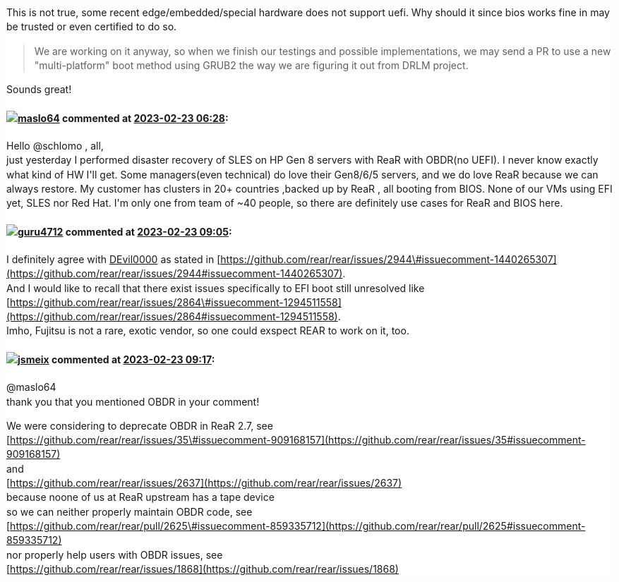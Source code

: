 This is not true, some recent edge/embedded/special hardware does not
support uefi. Why should it since bios works fine in may be trusted or
even certified to do so.

> We are working on it anyway, so when we finish our testings and
> possible implementations, we may send a PR to use a new
> "multi-platform" boot method using GRUB2 the way we are figuring it
> out from DRLM project.

Sounds great!

#### <img src="https://avatars.githubusercontent.com/u/8884065?v=4" width="50">[maslo64](https://github.com/maslo64) commented at [2023-02-23 06:28](https://github.com/rear/rear/issues/2944#issuecomment-1441267807):

Hello @schlomo , all,  
just yesterday I performed disaster recovery of SLES on HP Gen 8 servers
with ReaR with OBDR(no UEFI). I never know exactly what kind of HW I'll
get. Some managers(even technical) do love their Gen8/6/5 servers, and
we do love ReaR because we can always restore. My customer has clusters
in 20+ countries ,backed up by ReaR , all booting from BIOS. None of our
VMs using EFI yet, SLES nor Red Hat. I'm only one from team of ~40
people, so there are definitely use cases for ReaR and BIOS here.

#### <img src="https://avatars.githubusercontent.com/u/54933978?v=4" width="50">[guru4712](https://github.com/guru4712) commented at [2023-02-23 09:05](https://github.com/rear/rear/issues/2944#issuecomment-1441408464):

I definitely agree with [DEvil0000](https://github.com/DEvil0000) as
stated in
[https://github.com/rear/rear/issues/2944\#issuecomment-1440265307](https://github.com/rear/rear/issues/2944#issuecomment-1440265307).  
And I would like to recall that there exist issues specifically to EFI
boot still unresolved like
[https://github.com/rear/rear/issues/2864\#issuecomment-1294511558](https://github.com/rear/rear/issues/2864#issuecomment-1294511558).  
Imho, Fujitsu is not a rare, exotic vendor, so one could exspect REAR to
work on it, too.

#### <img src="https://avatars.githubusercontent.com/u/1788608?u=925fc54e2ce01551392622446ece427f51e2f0ce&v=4" width="50">[jsmeix](https://github.com/jsmeix) commented at [2023-02-23 09:17](https://github.com/rear/rear/issues/2944#issuecomment-1441424111):

@maslo64  
thank you that you mentioned OBDR in your comment!

We were considering to deprecate OBDR in ReaR 2.7, see  
[https://github.com/rear/rear/issues/35\#issuecomment-909168157](https://github.com/rear/rear/issues/35#issuecomment-909168157)  
and  
[https://github.com/rear/rear/issues/2637](https://github.com/rear/rear/issues/2637)  
because noone of us at ReaR upstream has a tape device  
so we can neither properly maintain OBDR code, see  
[https://github.com/rear/rear/pull/2625\#issuecomment-859335712](https://github.com/rear/rear/pull/2625#issuecomment-859335712)  
nor properly help users with OBDR issues, see  
[https://github.com/rear/rear/issues/1868](https://github.com/rear/rear/issues/1868)
